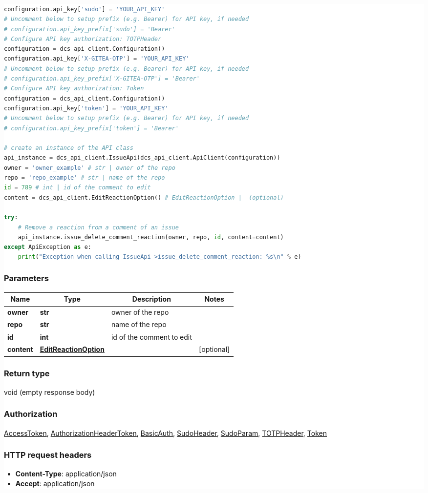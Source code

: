 ```python
configuration.api_key['sudo'] = 'YOUR_API_KEY'
# Uncomment below to setup prefix (e.g. Bearer) for API key, if needed
# configuration.api_key_prefix['sudo'] = 'Bearer'
# Configure API key authorization: TOTPHeader
configuration = dcs_api_client.Configuration()
configuration.api_key['X-GITEA-OTP'] = 'YOUR_API_KEY'
# Uncomment below to setup prefix (e.g. Bearer) for API key, if needed
# configuration.api_key_prefix['X-GITEA-OTP'] = 'Bearer'
# Configure API key authorization: Token
configuration = dcs_api_client.Configuration()
configuration.api_key['token'] = 'YOUR_API_KEY'
# Uncomment below to setup prefix (e.g. Bearer) for API key, if needed
# configuration.api_key_prefix['token'] = 'Bearer'

# create an instance of the API class
api_instance = dcs_api_client.IssueApi(dcs_api_client.ApiClient(configuration))
owner = 'owner_example' # str | owner of the repo
repo = 'repo_example' # str | name of the repo
id = 789 # int | id of the comment to edit
content = dcs_api_client.EditReactionOption() # EditReactionOption |  (optional)

try:
    # Remove a reaction from a comment of an issue
    api_instance.issue_delete_comment_reaction(owner, repo, id, content=content)
except ApiException as e:
    print("Exception when calling IssueApi->issue_delete_comment_reaction: %s\n" % e)
```

### Parameters

Name | Type | Description  | Notes
------------- | ------------- | ------------- | -------------
 **owner** | **str**| owner of the repo | 
 **repo** | **str**| name of the repo | 
 **id** | **int**| id of the comment to edit | 
 **content** | [**EditReactionOption**](EditReactionOption.md)|  | [optional] 

### Return type

void (empty response body)

### Authorization

[AccessToken](../README.md#AccessToken), [AuthorizationHeaderToken](../README.md#AuthorizationHeaderToken), [BasicAuth](../README.md#BasicAuth), [SudoHeader](../README.md#SudoHeader), [SudoParam](../README.md#SudoParam), [TOTPHeader](../README.md#TOTPHeader), [Token](../README.md#Token)

### HTTP request headers

 - **Content-Type**: application/json
 - **Accept**: application/json
